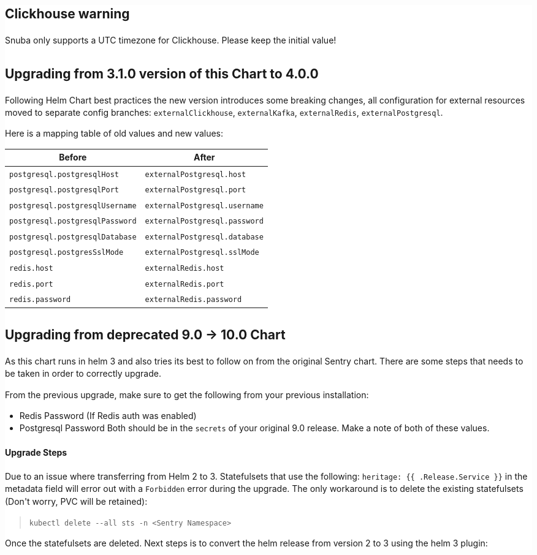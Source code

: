 ## Clickhouse warning

Snuba only supports a UTC timezone for Clickhouse. Please keep the initial value!

## Upgrading from 3.1.0 version of this Chart to 4.0.0

Following Helm Chart best practices the new version introduces some breaking changes, all configuration for external
resources moved to separate config branches: `externalClickhouse`, `externalKafka`, `externalRedis`, `externalPostgresql`.

Here is a mapping table of old values and new values:

| Before                          | After                         |
| ------------------------------- | ----------------------------- |
| `postgresql.postgresqlHost`     | `externalPostgresql.host`     |
| `postgresql.postgresqlPort`     | `externalPostgresql.port`     |
| `postgresql.postgresqlUsername` | `externalPostgresql.username` |
| `postgresql.postgresqlPassword` | `externalPostgresql.password` |
| `postgresql.postgresqlDatabase` | `externalPostgresql.database` |
| `postgresql.postgresSslMode`    | `externalPostgresql.sslMode`  |
| `redis.host`                    | `externalRedis.host`          |
| `redis.port`                    | `externalRedis.port`          |
| `redis.password`                | `externalRedis.password`      |

## Upgrading from deprecated 9.0 -> 10.0 Chart

As this chart runs in helm 3 and also tries its best to follow on from the original Sentry chart. There are some steps that needs to be taken in order to correctly upgrade.

From the previous upgrade, make sure to get the following from your previous installation:

- Redis Password (If Redis auth was enabled)
- Postgresql Password
  Both should be in the `secrets` of your original 9.0 release. Make a note of both of these values.

#### Upgrade Steps

Due to an issue where transferring from Helm 2 to 3. Statefulsets that use the following: `heritage: {{ .Release.Service }}` in the metadata field will error out with a `Forbidden` error during the upgrade. The only workaround is to delete the existing statefulsets (Don't worry, PVC will be retained):

> `kubectl delete --all sts -n <Sentry Namespace>`

Once the statefulsets are deleted. Next steps is to convert the helm release from version 2 to 3 using the helm 3 plugin:
